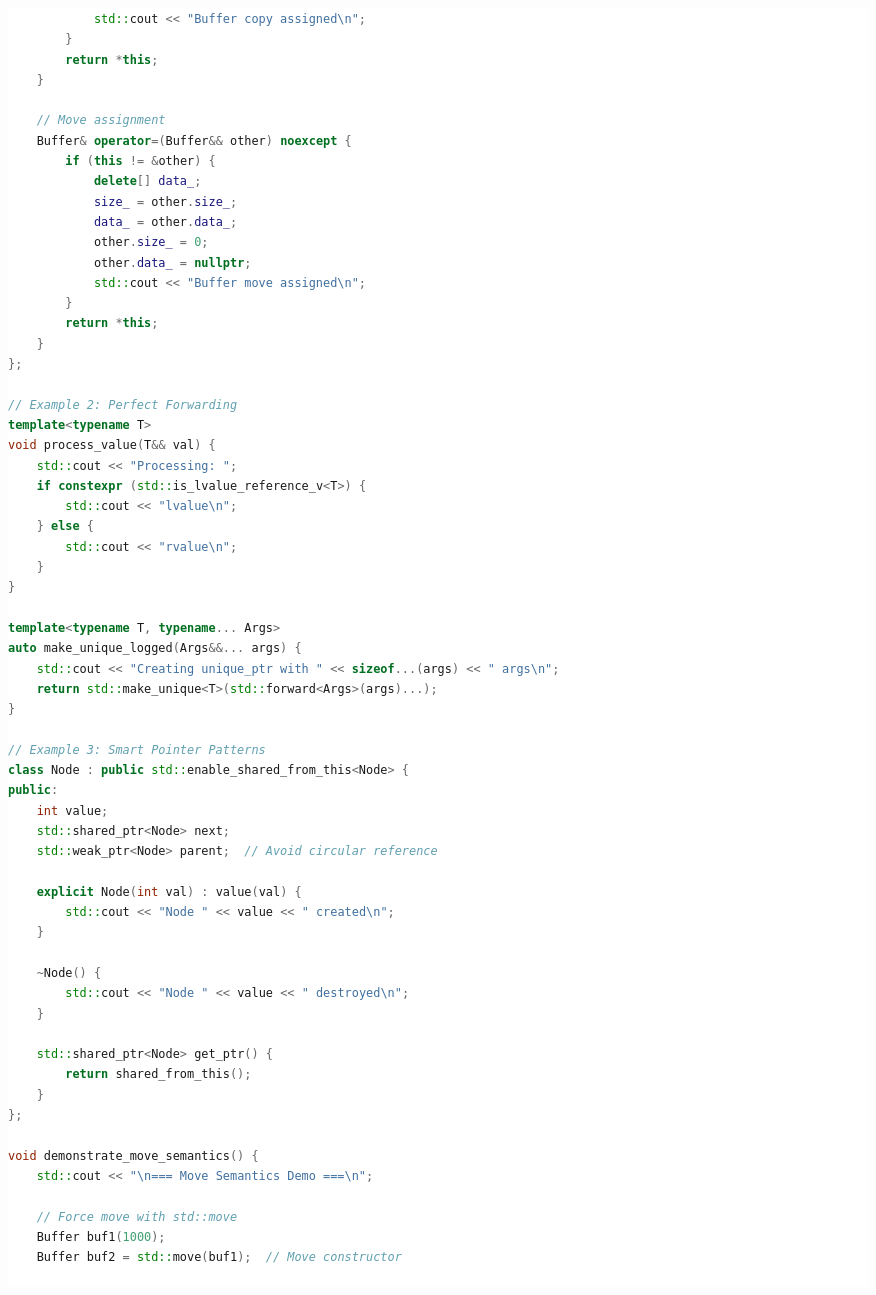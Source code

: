 ```cpp
            std::cout << "Buffer copy assigned\n";
        }
        return *this;
    }
    
    // Move assignment
    Buffer& operator=(Buffer&& other) noexcept {
        if (this != &other) {
            delete[] data_;
            size_ = other.size_;
            data_ = other.data_;
            other.size_ = 0;
            other.data_ = nullptr;
            std::cout << "Buffer move assigned\n";
        }
        return *this;
    }
};

// Example 2: Perfect Forwarding
template<typename T>
void process_value(T&& val) {
    std::cout << "Processing: ";
    if constexpr (std::is_lvalue_reference_v<T>) {
        std::cout << "lvalue\n";
    } else {
        std::cout << "rvalue\n";
    }
}

template<typename T, typename... Args>
auto make_unique_logged(Args&&... args) {
    std::cout << "Creating unique_ptr with " << sizeof...(args) << " args\n";
    return std::make_unique<T>(std::forward<Args>(args)...);
}

// Example 3: Smart Pointer Patterns
class Node : public std::enable_shared_from_this<Node> {
public:
    int value;
    std::shared_ptr<Node> next;
    std::weak_ptr<Node> parent;  // Avoid circular reference
    
    explicit Node(int val) : value(val) {
        std::cout << "Node " << value << " created\n";
    }
    
    ~Node() {
        std::cout << "Node " << value << " destroyed\n";
    }
    
    std::shared_ptr<Node> get_ptr() {
        return shared_from_this();
    }
};

void demonstrate_move_semantics() {
    std::cout << "\n=== Move Semantics Demo ===\n";
    
    // Force move with std::move
    Buffer buf1(1000);
    Buffer buf2 = std::move(buf1);  // Move constructor
    
```